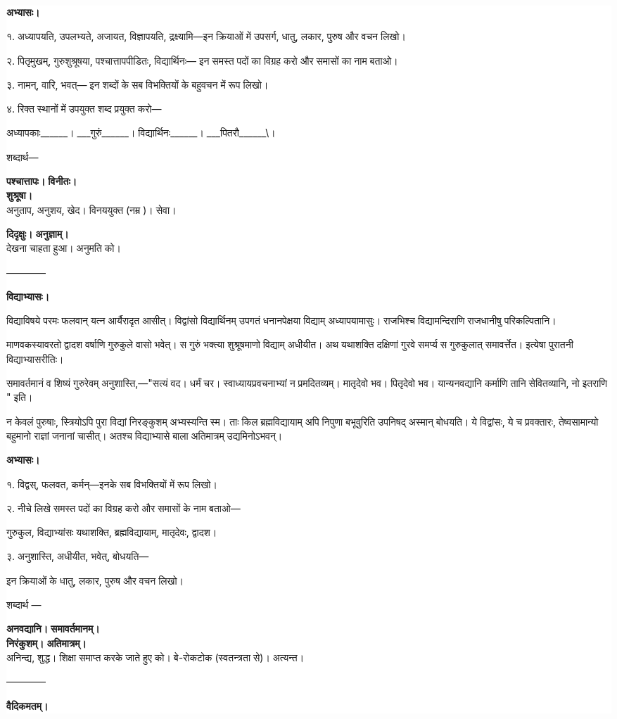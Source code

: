 **अभ्यासः।**

१. अध्यापयति, उपलभ्यते, अजायत, विज्ञापयति, द्रक्ष्यामि—इन क्रियाओं में उपसर्ग, धातु, लकार, पुरुष और वचन लिखो।

२. पितृमुखम्, गुरुशुश्रूषया, पश्चात्तापपीडितः, विद्यार्थिनः— इन समस्त पदों का विग्रह करो और समासों का नाम बताओ।

३. नामन्, वारि, भवत्— इन शब्दों के सब विभक्तियों के बहुवचन में रूप लिखो।

४. रिक्त स्थानों में उपयुक्त शब्द प्रयुक्त करो—

 अध्यापकाः\_\_\_\_\_\_।  \_\_\_गुरुं\_\_\_\_\_\_।
विद्यार्थिनः\_\_\_\_\_\_। \_\_\_पितरौ\_\_\_\_\_\_\।

 शब्दार्थ—

**पश्चात्तापः।**          **विनीतः।**       
**शुश्रूषा।**          
अनुताप, अनुशय, खेद।  विनययुक्त (नम्र )।   सेवा।     

**दिदृक्षुः।**           **अनुज्ञाम्।**  
देखना चाहता हुआ।   अनुमति को।

————

**विद्याभ्यासः।**

 विद्याविषये परमः फलवान् यत्न आर्यैरादृत आसीत्। विद्वांसो विद्यार्थिनम् उपगतं धनानपेक्षया विद्याम् अध्यापयामासुः। राजभिश्च विद्यामन्दिराणि राजधानीषु परिकल्पितानि।

 माणवकस्यावरतो द्वादश वर्षाणि गुरुकुले वासो भवेत्। स गुरुं भक्त्या शुश्रूषमाणो विद्याम् अधीयीत। अथ यथाशक्ति दक्षिणां गुरवे समर्प्य स गुरुकुलात् समावर्त्तेत। इत्येषा पुरातनी विद्याभ्यासरीतिः।

 समावर्तमानं व शिष्यं गुरुरेवम् अनुशास्ति,—"सत्यं वद। धर्मं चर। स्वाध्यायप्रवचनाभ्यां न प्रमदितव्यम्। मातृदेवो भव। पितृदेवो भव। यान्यनवद्यानि कर्माणि तानि सेवितव्यानि, नो इतराणि " इति।

 न केवलं पुरुषाः, स्त्रियोऽपि पुरा विद्यां निरङ्कुशम् अभ्यस्यन्ति स्म। ताः किल ब्रह्मविद्यायाम् अपि निपुणा बभूवुरिति उपनिषद् अस्मान् बोधयति। ये विद्वांसः, ये च प्रवक्तारः, तेष्वसामान्यो बहुमानो राज्ञां जनानां चासीत्। अतश्च विद्याभ्यासे बाला अतिमात्रम् उद्यमिनोऽभवन्।

**अभ्यासः।**

१. विद्वस्, फलवत, कर्मन्—इनके सब विभक्तियों में रूप लिखो।

२. नीचे लिखे समस्त पदों का विग्रह करो और समासों के नाम बताओ—

 गुरुकुल, विद्याभ्यांसः यथाशक्ति, ब्रह्मविद्यायाम्, मातृदेवः, द्वादश।

३. अनुशास्ति, अधीयीत, भवेत्, बोधयति—

 इन क्रियाओं के धातु, लकार, पुरुष और वचन लिखो।

 शब्दार्थ —

**अनवद्यानि।**    **समावर्तमानम्।**     
**निरंकुशम्।**            **अतिमात्रम्।**  
अनिन्द्य, शुद्ध।   शिक्षा समाप्त करके जाते हुए को।  बे-रोकटोक (स्वतन्त्रता से)।   अत्यन्त।

————

**वैदिकमतम्।**
